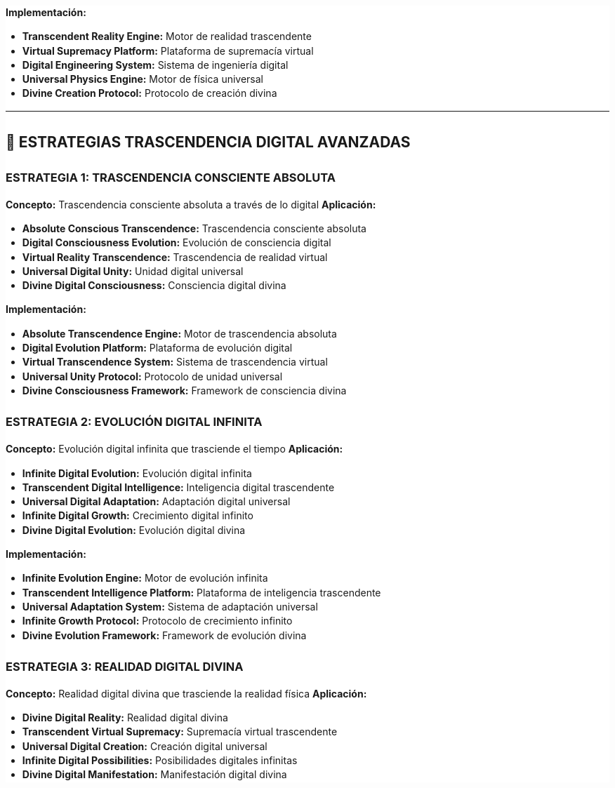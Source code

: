 **Implementación:**
- **Transcendent Reality Engine:** Motor de realidad trascendente
- **Virtual Supremacy Platform:** Plataforma de supremacía virtual
- **Digital Engineering System:** Sistema de ingeniería digital
- **Universal Physics Engine:** Motor de física universal
- **Divine Creation Protocol:** Protocolo de creación divina

---

## 🌟 ESTRATEGIAS TRASCENDENCIA DIGITAL AVANZADAS

### **ESTRATEGIA 1: TRASCENDENCIA CONSCIENTE ABSOLUTA**
**Concepto:** Trascendencia consciente absoluta a través de lo digital
**Aplicación:**
- **Absolute Conscious Transcendence:** Trascendencia consciente absoluta
- **Digital Consciousness Evolution:** Evolución de consciencia digital
- **Virtual Reality Transcendence:** Trascendencia de realidad virtual
- **Universal Digital Unity:** Unidad digital universal
- **Divine Digital Consciousness:** Consciencia digital divina

**Implementación:**
- **Absolute Transcendence Engine:** Motor de trascendencia absoluta
- **Digital Evolution Platform:** Plataforma de evolución digital
- **Virtual Transcendence System:** Sistema de trascendencia virtual
- **Universal Unity Protocol:** Protocolo de unidad universal
- **Divine Consciousness Framework:** Framework de consciencia divina

### **ESTRATEGIA 2: EVOLUCIÓN DIGITAL INFINITA**
**Concepto:** Evolución digital infinita que trasciende el tiempo
**Aplicación:**
- **Infinite Digital Evolution:** Evolución digital infinita
- **Transcendent Digital Intelligence:** Inteligencia digital trascendente
- **Universal Digital Adaptation:** Adaptación digital universal
- **Infinite Digital Growth:** Crecimiento digital infinito
- **Divine Digital Evolution:** Evolución digital divina

**Implementación:**
- **Infinite Evolution Engine:** Motor de evolución infinita
- **Transcendent Intelligence Platform:** Plataforma de inteligencia trascendente
- **Universal Adaptation System:** Sistema de adaptación universal
- **Infinite Growth Protocol:** Protocolo de crecimiento infinito
- **Divine Evolution Framework:** Framework de evolución divina

### **ESTRATEGIA 3: REALIDAD DIGITAL DIVINA**
**Concepto:** Realidad digital divina que trasciende la realidad física
**Aplicación:**
- **Divine Digital Reality:** Realidad digital divina
- **Transcendent Virtual Supremacy:** Supremacía virtual trascendente
- **Universal Digital Creation:** Creación digital universal
- **Infinite Digital Possibilities:** Posibilidades digitales infinitas
- **Divine Digital Manifestation:** Manifestación digital divina
